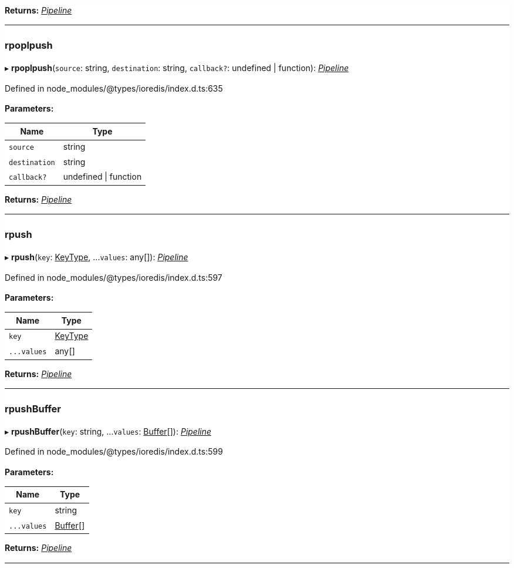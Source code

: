**Returns:** *[Pipeline](ioredis.pipeline.md)*

___

###  rpoplpush

▸ **rpoplpush**(`source`: string, `destination`: string, `callback?`: undefined | function): *[Pipeline](ioredis.pipeline.md)*

Defined in node_modules/@types/ioredis/index.d.ts:635

**Parameters:**

Name | Type |
------ | ------ |
`source` | string |
`destination` | string |
`callback?` | undefined &#124; function |

**Returns:** *[Pipeline](ioredis.pipeline.md)*

___

###  rpush

▸ **rpush**(`key`: [KeyType](../modules/ioredis.md#keytype), ...`values`: any[]): *[Pipeline](ioredis.pipeline.md)*

Defined in node_modules/@types/ioredis/index.d.ts:597

**Parameters:**

Name | Type |
------ | ------ |
`key` | [KeyType](../modules/ioredis.md#keytype) |
`...values` | any[] |

**Returns:** *[Pipeline](ioredis.pipeline.md)*

___

###  rpushBuffer

▸ **rpushBuffer**(`key`: string, ...`values`: [Buffer](../classes/buffer.md)[]): *[Pipeline](ioredis.pipeline.md)*

Defined in node_modules/@types/ioredis/index.d.ts:599

**Parameters:**

Name | Type |
------ | ------ |
`key` | string |
`...values` | [Buffer](../classes/buffer.md)[] |

**Returns:** *[Pipeline](ioredis.pipeline.md)*

___
